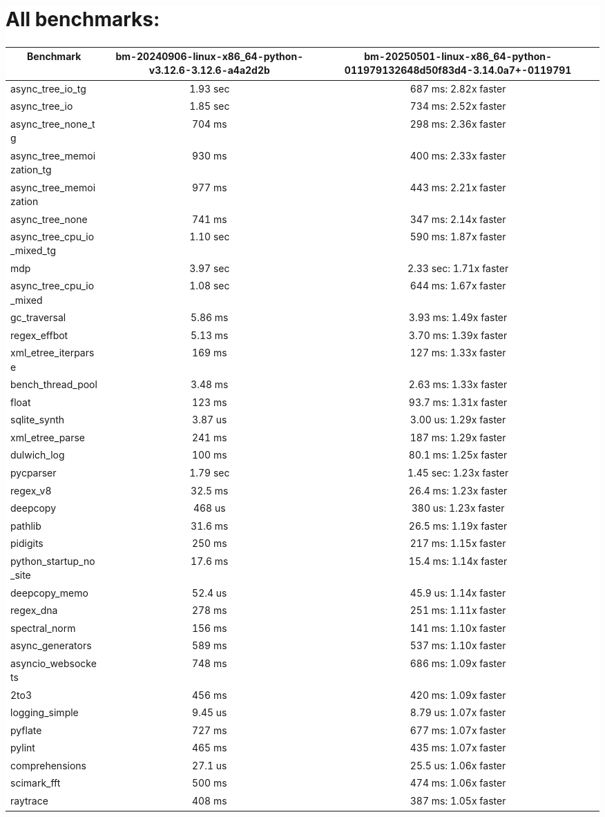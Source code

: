 All benchmarks:
===============

| Benchmark                  | bm-20240906-linux-x86_64-python-v3.12.6-3.12.6-a4a2d2b | bm-20250501-linux-x86_64-python-011979132648d50f83d4-3.14.0a7+-0119791 |
|----------------------------|:------------------------------------------------------:|:----------------------------------------------------------------------:|
| async_tree_io_tg           | 1.93 sec                                               | 687 ms: 2.82x faster                                                   |
| async_tree_io              | 1.85 sec                                               | 734 ms: 2.52x faster                                                   |
| async_tree_none_tg         | 704 ms                                                 | 298 ms: 2.36x faster                                                   |
| async_tree_memoization_tg  | 930 ms                                                 | 400 ms: 2.33x faster                                                   |
| async_tree_memoization     | 977 ms                                                 | 443 ms: 2.21x faster                                                   |
| async_tree_none            | 741 ms                                                 | 347 ms: 2.14x faster                                                   |
| async_tree_cpu_io_mixed_tg | 1.10 sec                                               | 590 ms: 1.87x faster                                                   |
| mdp                        | 3.97 sec                                               | 2.33 sec: 1.71x faster                                                 |
| async_tree_cpu_io_mixed    | 1.08 sec                                               | 644 ms: 1.67x faster                                                   |
| gc_traversal               | 5.86 ms                                                | 3.93 ms: 1.49x faster                                                  |
| regex_effbot               | 5.13 ms                                                | 3.70 ms: 1.39x faster                                                  |
| xml_etree_iterparse        | 169 ms                                                 | 127 ms: 1.33x faster                                                   |
| bench_thread_pool          | 3.48 ms                                                | 2.63 ms: 1.33x faster                                                  |
| float                      | 123 ms                                                 | 93.7 ms: 1.31x faster                                                  |
| sqlite_synth               | 3.87 us                                                | 3.00 us: 1.29x faster                                                  |
| xml_etree_parse            | 241 ms                                                 | 187 ms: 1.29x faster                                                   |
| dulwich_log                | 100 ms                                                 | 80.1 ms: 1.25x faster                                                  |
| pycparser                  | 1.79 sec                                               | 1.45 sec: 1.23x faster                                                 |
| regex_v8                   | 32.5 ms                                                | 26.4 ms: 1.23x faster                                                  |
| deepcopy                   | 468 us                                                 | 380 us: 1.23x faster                                                   |
| pathlib                    | 31.6 ms                                                | 26.5 ms: 1.19x faster                                                  |
| pidigits                   | 250 ms                                                 | 217 ms: 1.15x faster                                                   |
| python_startup_no_site     | 17.6 ms                                                | 15.4 ms: 1.14x faster                                                  |
| deepcopy_memo              | 52.4 us                                                | 45.9 us: 1.14x faster                                                  |
| regex_dna                  | 278 ms                                                 | 251 ms: 1.11x faster                                                   |
| spectral_norm              | 156 ms                                                 | 141 ms: 1.10x faster                                                   |
| async_generators           | 589 ms                                                 | 537 ms: 1.10x faster                                                   |
| asyncio_websockets         | 748 ms                                                 | 686 ms: 1.09x faster                                                   |
| 2to3                       | 456 ms                                                 | 420 ms: 1.09x faster                                                   |
| logging_simple             | 9.45 us                                                | 8.79 us: 1.07x faster                                                  |
| pyflate                    | 727 ms                                                 | 677 ms: 1.07x faster                                                   |
| pylint                     | 465 ms                                                 | 435 ms: 1.07x faster                                                   |
| comprehensions             | 27.1 us                                                | 25.5 us: 1.06x faster                                                  |
| scimark_fft                | 500 ms                                                 | 474 ms: 1.06x faster                                                   |
| raytrace                   | 408 ms                                                 | 387 ms: 1.05x faster                                                   |